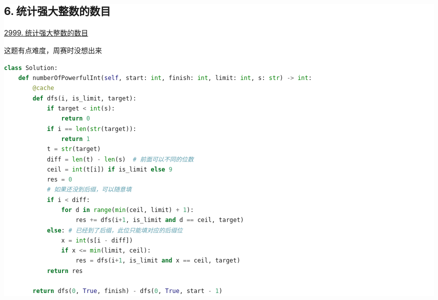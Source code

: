 

## 6. 统计强大整数的数目

[2999. 统计强大整数的数目](https://leetcode.cn/problems/count-the-number-of-powerful-integers/)

这题有点难度，周赛时没想出来

```python
class Solution:
    def numberOfPowerfulInt(self, start: int, finish: int, limit: int, s: str) -> int:
        @cache
        def dfs(i, is_limit, target):
            if target < int(s):
                return 0
            if i == len(str(target)):
                return 1
            t = str(target)
            diff = len(t) - len(s)  # 前面可以不同的位数
            ceil = int(t[i]) if is_limit else 9
            res = 0
            # 如果还没到后缀，可以随意填
            if i < diff:
                for d in range(min(ceil, limit) + 1):
                    res += dfs(i+1, is_limit and d == ceil, target)
            else: # 已经到了后缀，此位只能填对应的后缀位
                x = int(s[i - diff])
                if x <= min(limit, ceil):
                    res = dfs(i+1, is_limit and x == ceil, target)
            return res
        
        return dfs(0, True, finish) - dfs(0, True, start - 1)
```

